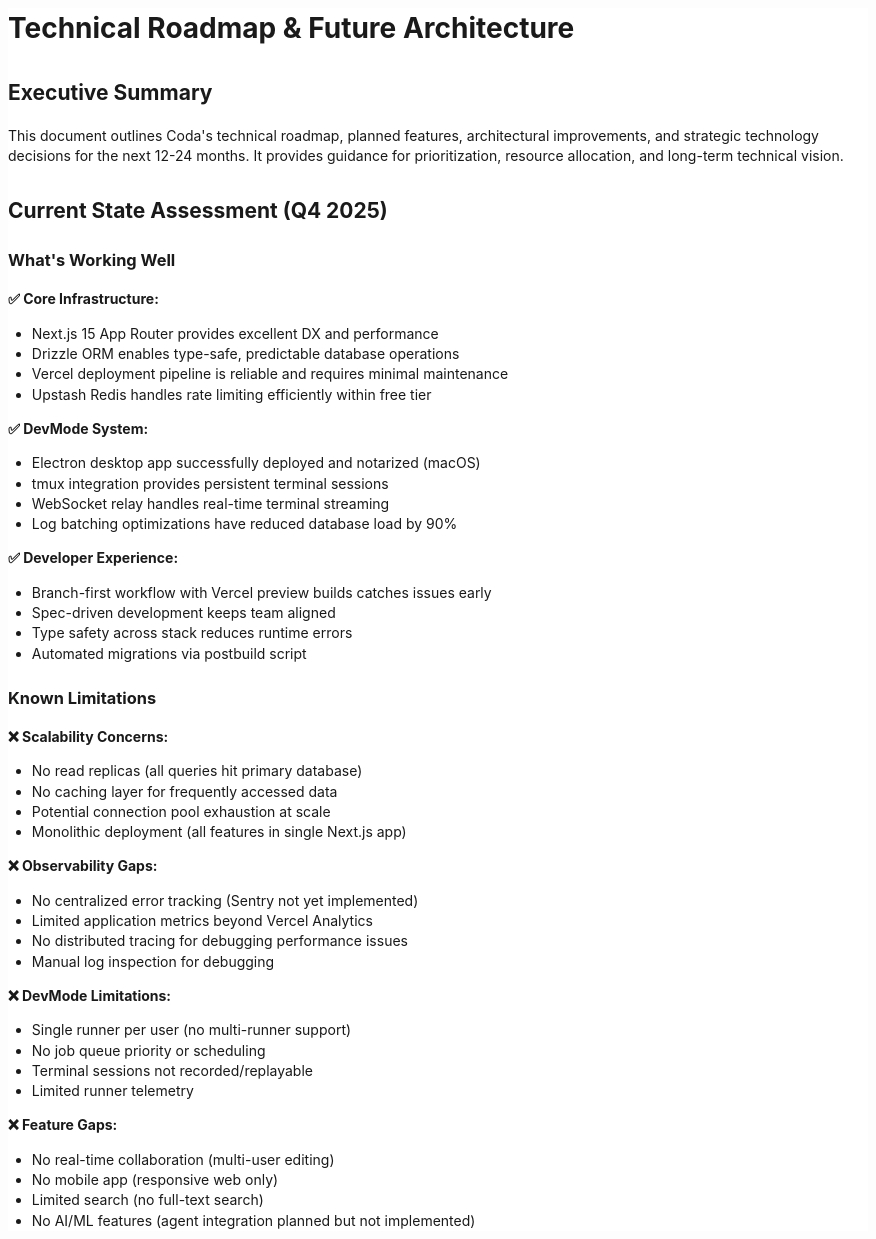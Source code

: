 # Technical Roadmap & Future Architecture

## Executive Summary

This document outlines Coda's technical roadmap, planned features, architectural improvements, and strategic technology decisions for the next 12-24 months. It provides guidance for prioritization, resource allocation, and long-term technical vision.

## Current State Assessment (Q4 2025)

### What's Working Well

**✅ Core Infrastructure:**
- Next.js 15 App Router provides excellent DX and performance
- Drizzle ORM enables type-safe, predictable database operations
- Vercel deployment pipeline is reliable and requires minimal maintenance
- Upstash Redis handles rate limiting efficiently within free tier

**✅ DevMode System:**
- Electron desktop app successfully deployed and notarized (macOS)
- tmux integration provides persistent terminal sessions
- WebSocket relay handles real-time terminal streaming
- Log batching optimizations have reduced database load by 90%

**✅ Developer Experience:**
- Branch-first workflow with Vercel preview builds catches issues early
- Spec-driven development keeps team aligned
- Type safety across stack reduces runtime errors
- Automated migrations via postbuild script

### Known Limitations

**❌ Scalability Concerns:**
- No read replicas (all queries hit primary database)
- No caching layer for frequently accessed data
- Potential connection pool exhaustion at scale
- Monolithic deployment (all features in single Next.js app)

**❌ Observability Gaps:**
- No centralized error tracking (Sentry not yet implemented)
- Limited application metrics beyond Vercel Analytics
- No distributed tracing for debugging performance issues
- Manual log inspection for debugging

**❌ DevMode Limitations:**
- Single runner per user (no multi-runner support)
- No job queue priority or scheduling
- Terminal sessions not recorded/replayable
- Limited runner telemetry

**❌ Feature Gaps:**
- No real-time collaboration (multi-user editing)
- No mobile app (responsive web only)
- Limited search (no full-text search)
- No AI/ML features (agent integration planned but not implemented)

